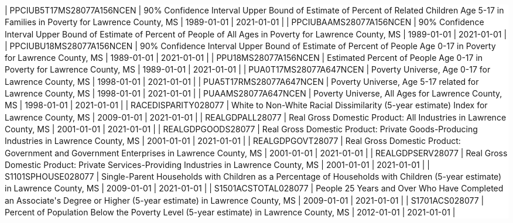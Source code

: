 | PPCIUB5T17MS28077A156NCEN | 90% Confidence Interval Upper Bound of Estimate of Percent of Related Children Age 5-17 in Families in Poverty for Lawrence County, MS                                       | 1989-01-01          | 2021-01-01        |
| PPCIUBAAMS28077A156NCEN   | 90% Confidence Interval Upper Bound of Estimate of Percent of People of All Ages in Poverty for Lawrence County, MS                                                          | 1989-01-01          | 2021-01-01        |
| PPCIUBU18MS28077A156NCEN  | 90% Confidence Interval Upper Bound of Estimate of Percent of People Age 0-17 in Poverty for Lawrence County, MS                                                             | 1989-01-01          | 2021-01-01        |
| PPU18MS28077A156NCEN      | Estimated Percent of People Age 0-17 in Poverty for Lawrence County, MS                                                                                                      | 1989-01-01          | 2021-01-01        |
| PUA0T17MS28077A647NCEN    | Poverty Universe, Age 0-17 for Lawrence County, MS                                                                                                                           | 1998-01-01          | 2021-01-01        |
| PUA5T17RMS28077A647NCEN   | Poverty Universe, Age 5-17 related for Lawrence County, MS                                                                                                                   | 1998-01-01          | 2021-01-01        |
| PUAAMS28077A647NCEN       | Poverty Universe, All Ages for Lawrence County, MS                                                                                                                           | 1998-01-01          | 2021-01-01        |
| RACEDISPARITY028077       | White to Non-White Racial Dissimilarity (5-year estimate) Index for Lawrence County, MS                                                                                      | 2009-01-01          | 2021-01-01        |
| REALGDPALL28077           | Real Gross Domestic Product: All Industries in Lawrence County, MS                                                                                                           | 2001-01-01          | 2021-01-01        |
| REALGDPGOODS28077         | Real Gross Domestic Product: Private Goods-Producing Industries in Lawrence County, MS                                                                                       | 2001-01-01          | 2021-01-01        |
| REALGDPGOVT28077          | Real Gross Domestic Product: Government and Government Enterprises in Lawrence County, MS                                                                                    | 2001-01-01          | 2021-01-01        |
| REALGDPSERV28077          | Real Gross Domestic Product: Private Services-Providing Industries in Lawrence County, MS                                                                                    | 2001-01-01          | 2021-01-01        |
| S1101SPHOUSE028077        | Single-Parent Households with Children as a Percentage of Households with Children (5-year estimate) in Lawrence County, MS                                                  | 2009-01-01          | 2021-01-01        |
| S1501ACSTOTAL028077       | People 25 Years and Over Who Have Completed an Associate's Degree or Higher (5-year estimate) in Lawrence County, MS                                                         | 2009-01-01          | 2021-01-01        |
| S1701ACS028077            | Percent of Population Below the Poverty Level (5-year estimate) in Lawrence County, MS                                                                                       | 2012-01-01          | 2021-01-01        |